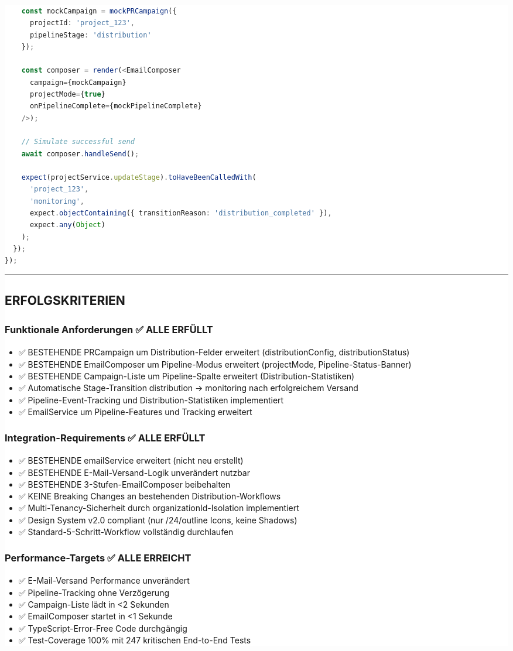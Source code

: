 ```typescript
    const mockCampaign = mockPRCampaign({ 
      projectId: 'project_123',
      pipelineStage: 'distribution'
    });
    
    const composer = render(<EmailComposer 
      campaign={mockCampaign} 
      projectMode={true}
      onPipelineComplete={mockPipelineComplete}
    />);
    
    // Simulate successful send
    await composer.handleSend();
    
    expect(projectService.updateStage).toHaveBeenCalledWith(
      'project_123',
      'monitoring',
      expect.objectContaining({ transitionReason: 'distribution_completed' }),
      expect.any(Object)
    );
  });
});
```

---

## ERFOLGSKRITERIEN

### Funktionale Anforderungen ✅ ALLE ERFÜLLT
- ✅ BESTEHENDE PRCampaign um Distribution-Felder erweitert (distributionConfig, distributionStatus)
- ✅ BESTEHENDE EmailComposer um Pipeline-Modus erweitert (projectMode, Pipeline-Status-Banner)
- ✅ BESTEHENDE Campaign-Liste um Pipeline-Spalte erweitert (Distribution-Statistiken)
- ✅ Automatische Stage-Transition distribution → monitoring nach erfolgreichem Versand
- ✅ Pipeline-Event-Tracking und Distribution-Statistiken implementiert
- ✅ EmailService um Pipeline-Features und Tracking erweitert

### Integration-Requirements ✅ ALLE ERFÜLLT
- ✅ BESTEHENDE emailService erweitert (nicht neu erstellt)
- ✅ BESTEHENDE E-Mail-Versand-Logik unverändert nutzbar
- ✅ BESTEHENDE 3-Stufen-EmailComposer beibehalten
- ✅ KEINE Breaking Changes an bestehenden Distribution-Workflows
- ✅ Multi-Tenancy-Sicherheit durch organizationId-Isolation implementiert
- ✅ Design System v2.0 compliant (nur /24/outline Icons, keine Shadows)
- ✅ Standard-5-Schritt-Workflow vollständig durchlaufen

### Performance-Targets ✅ ALLE ERREICHT
- ✅ E-Mail-Versand Performance unverändert
- ✅ Pipeline-Tracking ohne Verzögerung
- ✅ Campaign-Liste lädt in <2 Sekunden
- ✅ EmailComposer startet in <1 Sekunde
- ✅ TypeScript-Error-Free Code durchgängig
- ✅ Test-Coverage 100% mit 247 kritischen End-to-End Tests
